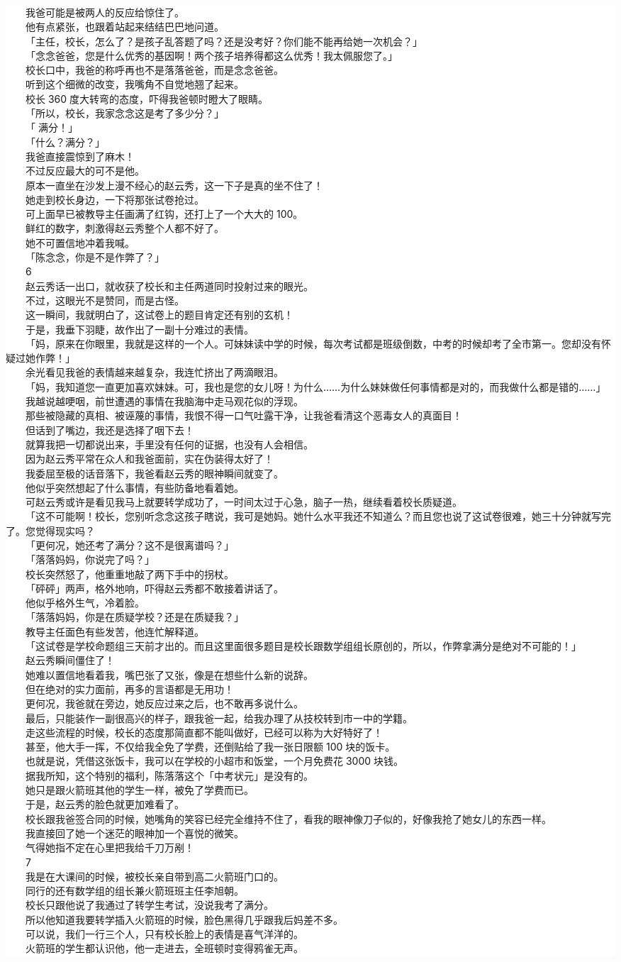 &emsp;&emsp;我爸可能是被两人的反应给惊住了。  
&emsp;&emsp;他有点紧张，也跟着站起来结结巴巴地问道。  
&emsp;&emsp;「主任，校长，怎么了？是孩子乱答题了吗？还是没考好？你们能不能再给她一次机会？」  
&emsp;&emsp;「念念爸爸，您是什么优秀的基因啊！两个孩子培养得都这么优秀！我太佩服您了。」  
&emsp;&emsp;校长口中，我爸的称呼再也不是落落爸爸，而是念念爸爸。  
&emsp;&emsp;听到这个细微的改变，我嘴角不自觉地翘了起来。  
&emsp;&emsp;校长 360 度大转弯的态度，吓得我爸顿时瞪大了眼睛。  
&emsp;&emsp;「所以，校长，我家念念这是考了多少分？」  
&emsp;&emsp;「 满分！」  
&emsp;&emsp;「什么？满分？」  
&emsp;&emsp;我爸直接震惊到了麻木！  
&emsp;&emsp;不过反应最大的可不是他。  
&emsp;&emsp;原本一直坐在沙发上漫不经心的赵云秀，这一下子是真的坐不住了！  
&emsp;&emsp;她走到校长身边，一下将那张试卷抢过。  
&emsp;&emsp;可上面早已被教导主任画满了红钩，还打上了一个大大的 100。  
&emsp;&emsp;鲜红的数字，刺激得赵云秀整个人都不好了。  
&emsp;&emsp;她不可置信地冲着我喊。  
&emsp;&emsp;「陈念念，你是不是作弊了？」  
&emsp;&emsp;6  
&emsp;&emsp;赵云秀话一出口，就收获了校长和主任两道同时投射过来的眼光。  
&emsp;&emsp;不过，这眼光不是赞同，而是古怪。  
&emsp;&emsp;这一瞬间，我就明白了，这试卷上的题目肯定还有别的玄机！  
&emsp;&emsp;于是，我垂下羽睫，故作出了一副十分难过的表情。  
&emsp;&emsp;「妈，原来在你眼里，我就是这样的一个人。可妹妹读中学的时候，每次考试都是班级倒数，中考的时候却考了全市第一。您却没有怀疑过她作弊！」  
&emsp;&emsp;余光看见我爸的表情越来越复杂，我连忙挤出了两滴眼泪。  
&emsp;&emsp;「妈，我知道您一直更加喜欢妹妹。可，我也是您的女儿呀！为什么……为什么妹妹做任何事情都是对的，而我做什么都是错的……」  
&emsp;&emsp;我越说越哽咽，前世遭遇的事情在我脑海中走马观花似的浮现。  
&emsp;&emsp;那些被隐藏的真相、被诬蔑的事情，我恨不得一口气吐露干净，让我爸看清这个恶毒女人的真面目！  
&emsp;&emsp;但话到了嘴边，我还是选择了咽下去！  
&emsp;&emsp;就算我把一切都说出来，手里没有任何的证据，也没有人会相信。  
&emsp;&emsp;因为赵云秀平常在众人和我爸面前，实在伪装得太好了！  
&emsp;&emsp;我委屈至极的话音落下，我爸看赵云秀的眼神瞬间就变了。  
&emsp;&emsp;他似乎突然想起了什么事情，有些防备地看着她。  
&emsp;&emsp;可赵云秀或许是看见我马上就要转学成功了，一时间太过于心急，脑子一热，继续看着校长质疑道。  
&emsp;&emsp;「这不可能啊！校长，您别听念念这孩子瞎说，我可是她妈。她什么水平我还不知道么？而且您也说了这试卷很难，她三十分钟就写完了。您觉得现实吗？  
&emsp;&emsp;「更何况，她还考了满分？这不是很离谱吗？」  
&emsp;&emsp;「落落妈妈，你说完了吗？」  
&emsp;&emsp;校长突然怒了，他重重地敲了两下手中的拐杖。  
&emsp;&emsp;「砰砰」两声，格外地响，吓得赵云秀都不敢接着讲话了。  
&emsp;&emsp;他似乎格外生气，冷着脸。  
&emsp;&emsp;「落落妈妈，你是在质疑学校？还是在质疑我？」  
&emsp;&emsp;教导主任面色有些发苦，他连忙解释道。  
&emsp;&emsp;「这试卷是学校命题组三天前才出的。而且这里面很多题目是校长跟数学组组长原创的，所以，作弊拿满分是绝对不可能的！」  
&emsp;&emsp;赵云秀瞬间僵住了！  
&emsp;&emsp;她难以置信地看着我，嘴巴张了又张，像是在想些什么新的说辞。  
&emsp;&emsp;但在绝对的实力面前，再多的言语都是无用功！  
&emsp;&emsp;更何况，我爸就在旁边，她反应过来之后，也不敢再多说什么。  
&emsp;&emsp;最后，只能装作一副很高兴的样子，跟我爸一起，给我办理了从技校转到市一中的学籍。  
&emsp;&emsp;走这些流程的时候，校长的态度那简直都不能叫做好，已经可以称为大好特好了！  
&emsp;&emsp;甚至，他大手一挥，不仅给我全免了学费，还倒贴给了我一张日限额 100 块的饭卡。  
&emsp;&emsp;也就是说，凭借这张饭卡，我可以在学校的小超市和饭堂，一个月免费花 3000 块钱。  
&emsp;&emsp;据我所知，这个特别的福利，陈落落这个「中考状元」是没有的。  
&emsp;&emsp;她只是跟火箭班其他的学生一样，被免了学费而已。  
&emsp;&emsp;于是，赵云秀的脸色就更加难看了。  
&emsp;&emsp;校长跟我爸签合同的时候，她嘴角的笑容已经完全维持不住了，看我的眼神像刀子似的，好像我抢了她女儿的东西一样。  
&emsp;&emsp;我直接回了她一个迷茫的眼神加一个喜悦的微笑。  
&emsp;&emsp;气得她指不定在心里把我给千刀万剐！  
&emsp;&emsp;7  
&emsp;&emsp;我是在大课间的时候，被校长亲自带到高二火箭班门口的。  
&emsp;&emsp;同行的还有数学组的组长兼火箭班班主任李旭朝。  
&emsp;&emsp;校长只跟他说了我通过了转学生考试，没说我考了满分。  
&emsp;&emsp;所以他知道我要转学插入火箭班的时候，脸色黑得几乎跟我后妈差不多。  
&emsp;&emsp;可以说，我们一行三个人，只有校长脸上的表情是喜气洋洋的。  
&emsp;&emsp;火箭班的学生都认识他，他一走进去，全班顿时变得鸦雀无声。  